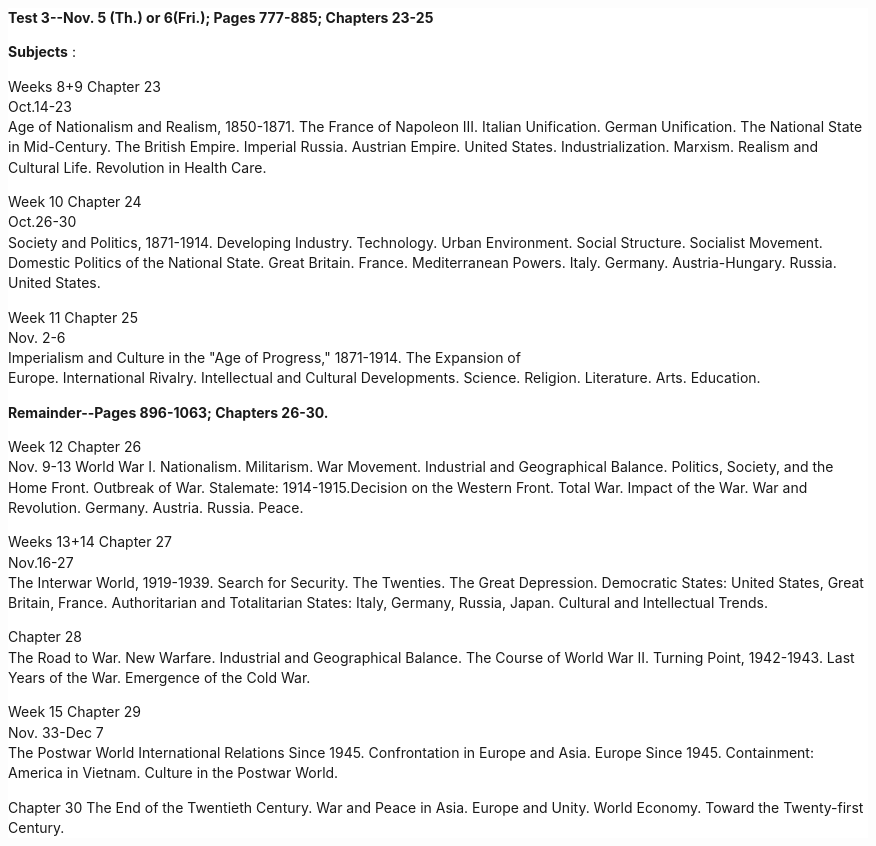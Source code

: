 

**Test 3--Nov. 5 (Th.) or 6(Fri.); Pages 777-885; Chapters 23-25**

**Subjects** :

Weeks 8+9 Chapter 23  
Oct.14-23  
Age of Nationalism and Realism, 1850-1871. The France of Napoleon III. Italian
Unification. German Unification. The National State in Mid-Century. The
British Empire. Imperial Russia. Austrian Empire. United States.
Industrialization. Marxism. Realism and Cultural Life. Revolution in Health
Care.

Week 10 Chapter 24  
Oct.26-30  
Society and Politics, 1871-1914. Developing Industry. Technology. Urban
Environment. Social Structure. Socialist Movement. Domestic Politics of the
National State. Great Britain. France. Mediterranean Powers. Italy. Germany.
Austria-Hungary. Russia. United States.

Week 11 Chapter 25  
Nov. 2-6  
Imperialism and Culture in the "Age of Progress," 1871-1914. The Expansion of  
Europe. International Rivalry. Intellectual and Cultural Developments.
Science. Religion. Literature. Arts. Education.  
    


**Remainder--Pages 896-1063; Chapters 26-30.**

Week 12 Chapter 26  
Nov. 9-13 World War I. Nationalism. Militarism. War Movement. Industrial and
Geographical Balance. Politics, Society, and the Home Front. Outbreak of War.
Stalemate: 1914-1915.Decision on the Western Front. Total War. Impact of the
War. War and Revolution. Germany. Austria. Russia. Peace.

Weeks 13+14 Chapter 27  
Nov.16-27  
The Interwar World, 1919-1939. Search for Security. The Twenties. The Great
Depression. Democratic States: United States, Great Britain, France.
Authoritarian and Totalitarian States: Italy, Germany, Russia, Japan. Cultural
and Intellectual Trends.

Chapter 28  
The Road to War. New Warfare. Industrial and Geographical Balance. The Course
of World War II. Turning Point, 1942-1943. Last Years of the War. Emergence of
the Cold War.

    
Week 15 Chapter 29  
Nov. 33-Dec 7  
The Postwar World International Relations Since 1945. Confrontation in Europe
and Asia. Europe Since 1945. Containment: America in Vietnam. Culture in the
Postwar World.

Chapter 30 The End of the Twentieth Century. War and Peace in Asia. Europe and
Unity. World Economy. Toward the Twenty-first Century.
